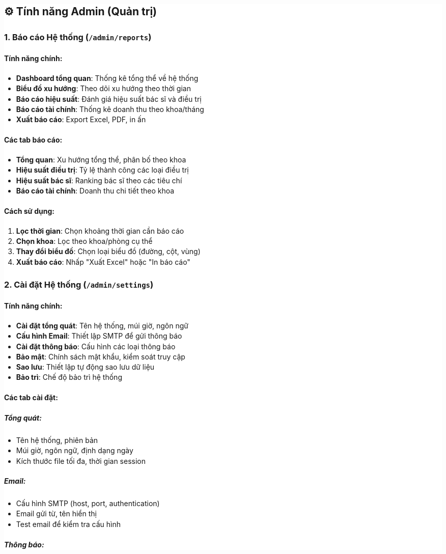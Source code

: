 
## ⚙️ Tính năng Admin (Quản trị)

### 1. Báo cáo Hệ thống (`/admin/reports`)

#### Tính năng chính:

- **Dashboard tổng quan**: Thống kê tổng thể về hệ thống
- **Biểu đồ xu hướng**: Theo dõi xu hướng theo thời gian
- **Báo cáo hiệu suất**: Đánh giá hiệu suất bác sĩ và điều trị
- **Báo cáo tài chính**: Thống kê doanh thu theo khoa/tháng
- **Xuất báo cáo**: Export Excel, PDF, in ấn

#### Các tab báo cáo:

- **Tổng quan**: Xu hướng tổng thể, phân bố theo khoa
- **Hiệu suất điều trị**: Tỷ lệ thành công các loại điều trị
- **Hiệu suất bác sĩ**: Ranking bác sĩ theo các tiêu chí
- **Báo cáo tài chính**: Doanh thu chi tiết theo khoa

#### Cách sử dụng:

1. **Lọc thời gian**: Chọn khoảng thời gian cần báo cáo
2. **Chọn khoa**: Lọc theo khoa/phòng cụ thể
3. **Thay đổi biểu đồ**: Chọn loại biểu đồ (đường, cột, vùng)
4. **Xuất báo cáo**: Nhấp "Xuất Excel" hoặc "In báo cáo"

### 2. Cài đặt Hệ thống (`/admin/settings`)

#### Tính năng chính:

- **Cài đặt tổng quát**: Tên hệ thống, múi giờ, ngôn ngữ
- **Cấu hình Email**: Thiết lập SMTP để gửi thông báo
- **Cài đặt thông báo**: Cấu hình các loại thông báo
- **Bảo mật**: Chính sách mật khẩu, kiểm soát truy cập
- **Sao lưu**: Thiết lập tự động sao lưu dữ liệu
- **Bảo trì**: Chế độ bảo trì hệ thống

#### Các tab cài đặt:

##### **Tổng quát**:

- Tên hệ thống, phiên bản
- Múi giờ, ngôn ngữ, định dạng ngày
- Kích thước file tối đa, thời gian session

##### **Email**:

- Cấu hình SMTP (host, port, authentication)
- Email gửi từ, tên hiển thị
- Test email để kiểm tra cấu hình

##### **Thông báo**:
